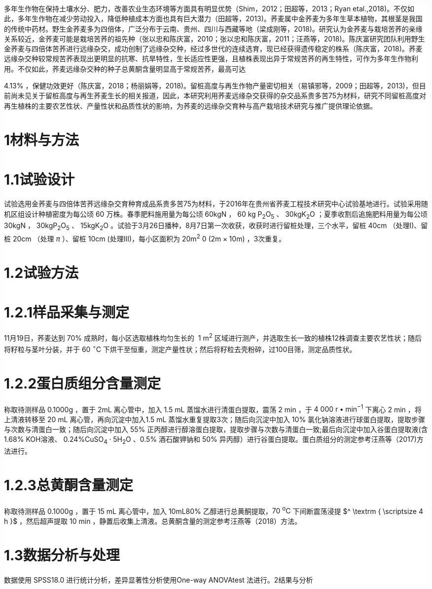 多年生作物在保持土壤水分、肥力，改善农业生态环境等方面具有明显优势（Shim，2012；田超等，2013；Ryan etal.,2018)。不仅如此，多年生作物在减少劳动投入，降低种植成本方面也具有巨大潜力（田超等，2013)。荞麦属中金荞麦为多年生草本植物，其根茎是我国的传统中药材。野生金荞麦多为四倍体，广泛分布于云南、贵州、四川与西藏等地（梁成刚等，2018)。研究认为金荞麦与栽培苦荞的亲缘关系较近，金荞麦可能是栽培苦荞的祖先种（张以忠和陈庆富，2010；张以忠和陈庆富，2011；汪燕等，2018)。陈庆富研究团队利用野生金荞麦与四倍体苦荞进行远缘杂交，成功创制了远缘杂交种，经过多世代的连续选育，现已经获得遗传稳定的株系（陈庆富，2018)。荞麦远缘杂交种较常规苦荞表现出更明显的抗寒、抗旱特性，生长适应性更强，且植株表现出异于常规苦荞的再生特性，可作为多年生作物利用。不仅如此，荞麦远缘杂交种的种子总黄酮含量明显高于常规苦荞，最高可达

$4 . 1 3 \%$ ，保健功效更好（陈庆富，2018；杨丽娟等，2018)。留桩高度与再生作物产量密切相关（易镇邪等，2009；田超等，2013)，但目前尚未见关于留桩高度与再生荞麦生长的相关报道，因此，本研究利用荞麦远缘杂交获得的杂交品系贵多苦75为材料，研究不同留桩高度对再生植株的主要农艺性状、产量性状和品质性状的影响，为荞麦的远缘杂交育种与高产栽培技术研究与推广提供理论依据。

# 1材料与方法

# 1.1试验设计

试验选用金荞麦与四倍体苦荞远缘杂交育种育成品系贵多苦75为材料，于2016年在贵州省荞麦工程技术研究中心试验基地进行。试验采用随机区组设计种植密度为每公顷 60 万株。春季肥料施用量为每公顷 $6 0 \mathrm { k g } \mathrm { N }$ ， $6 0 \mathrm { ~ k g } \mathrm { ~ P } _ { 2 } \mathrm { O } _ { 5 }$ 、 $3 0 \mathrm { k g } \mathrm { K } _ { 2 } \mathrm { O }$ ；夏季收割后追施肥料用量为每公顷 $3 0 \mathrm { k g } \mathrm { N }$ ， $3 0 \mathrm { k g } \mathrm { P } _ { 2 } \mathrm { O } _ { 5 }$ 、 $1 5 \mathrm { k g } \mathrm { K } _ { 2 } \mathrm { O }$ 。试验于3月26日播种，8月7日第一次收获，收获时进行留桩处理，三个水平，留桩 $4 0 \mathrm { c m }$ （处理I)、留桩 $2 0 \mathrm { c m }$ （处理 $\pi$ ）、留桩 $1 0 \mathrm { c m }$ (处理III)，每小区面积为 $2 0 \mathrm { m } ^ { 2 }$ 0 $( 2 \mathrm { m } \times 1 0 \mathrm { m } )$ ，3次重复。

# 1.2试验方法

# 1.2.1样品采集与测定

11月19日，荞麦达到 $70 \%$ 成熟时，每小区选取植株均匀生长的 $\mathrm { ~ 1 ~ m } ^ { 2 }$ 区域进行测产，并选取生长一致的植株12株调查主要农艺性状；随后将籽粒与茎叶分装，并于 $6 0 ~ ^ { \circ } \mathrm { C }$ 下烘干至恒重，测定产量性状；然后将籽粒去壳粉碎，过100目筛，测定品质性状。

# 1.2.2蛋白质组分含量测定

称取待测样品 $0 . 1 0 0 0 { \mathrm { g } }$ ，置于 $2 { \mathrm { m L } }$ 离心管中，加入 $1 . 5 ~ \mathrm { m L }$ 蒸馏水进行清蛋白提取，震荡 $2 ~ \mathrm { m i n }$ ，于 $4 ~ 0 0 0 ~ \mathrm { r } \bullet \mathrm { m i n } ^ { - 1 }$ 下离心 $2 ~ \mathrm { m i n }$ ，将上清液转移至 $2 0 ~ \mathrm { m L }$ 离心管，再向沉淀中加入$1 . 5 \mathrm { \ m L }$ 蒸馏水重复提取3次；随后向沉淀中加入 $10 \%$ 氯化钠溶液进行球蛋白提取，提取步骤与次数与清蛋白一致；随后向沉淀中加入 $5 5 \%$ 正丙醇进行醇溶蛋白提取，提取步骤与次数与清蛋白一致;最后向沉淀中加入谷蛋白提取液(含 $1 . 6 8 \%$ KOH溶液、 $0 . 2 4 \% \mathrm { C u S O _ { 4 } { \cdot } 5 H _ { 2 } O }$ 、$0 . 5 \%$ 酒石酸钾钠和 $5 0 \%$ 异丙醇）进行谷蛋白提取。蛋白质组分的测定参考汪燕等（2017)方法进行。

# 1.2.3总黄酮含量测定

称取待测样品 $0 . 1 0 0 0 { \mathrm { g } }$ ，置于 $1 5 ~ \mathrm { m L }$ 离心管中，加入 $10 \mathrm { m L } 8 0 \%$ 乙醇进行总黄酮提取，$7 0 ~ ^ { \mathrm { { o } } } \mathrm { { C } }$ 下间断震荡浸提 $^ \textrm { \scriptsize 4 h }$ ，然后超声提取 $1 0 ~ \mathrm { { m i n } }$ ，静置后收集上清液。总黄酮含量的测定参考汪燕等（2018）方法。

# 1.3数据分析与处理

数据使用 SPSS18.0 进行统计分析，差异显著性分析使用One-way ANOVAtest 法进行。2结果与分析
